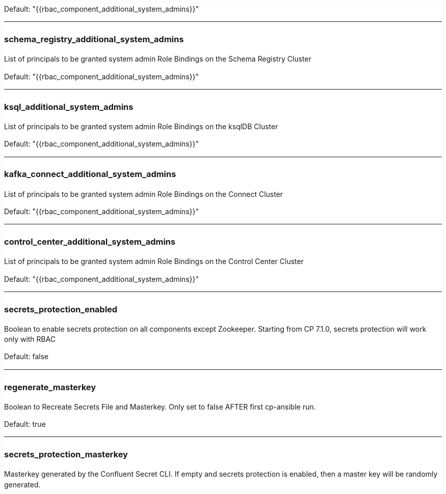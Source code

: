 Default:  "{{rbac_component_additional_system_admins}}"

***

### schema_registry_additional_system_admins

List of principals to be granted system admin Role Bindings on the Schema Registry Cluster

Default:  "{{rbac_component_additional_system_admins}}"

***

### ksql_additional_system_admins

List of principals to be granted system admin Role Bindings on the ksqlDB Cluster

Default:  "{{rbac_component_additional_system_admins}}"

***

### kafka_connect_additional_system_admins

List of principals to be granted system admin Role Bindings on the Connect Cluster

Default:  "{{rbac_component_additional_system_admins}}"

***

### control_center_additional_system_admins

List of principals to be granted system admin Role Bindings on the Control Center Cluster

Default:  "{{rbac_component_additional_system_admins}}"

***

### secrets_protection_enabled

Boolean to enable secrets protection on all components except Zookeeper. Starting from CP 7.1.0, secrets protection will work only with RBAC

Default:  false

***

### regenerate_masterkey

Boolean to Recreate Secrets File and Masterkey. Only set to false AFTER first cp-ansible run.

Default:  true

***

### secrets_protection_masterkey

Masterkey generated by the Confluent Secret CLI. If empty and secrets protection is enabled, then a master key will be randomly generated.

